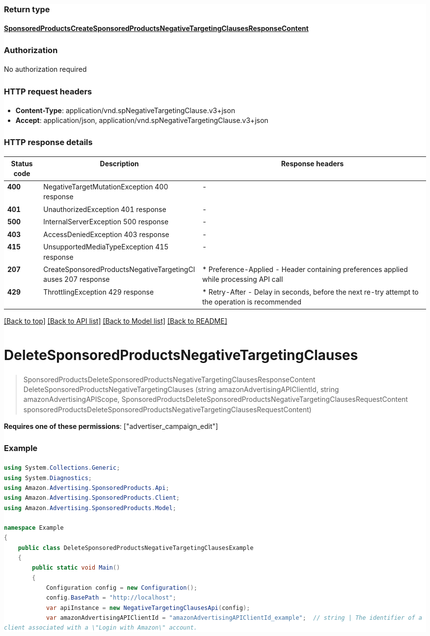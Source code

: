 ### Return type

[**SponsoredProductsCreateSponsoredProductsNegativeTargetingClausesResponseContent**](SponsoredProductsCreateSponsoredProductsNegativeTargetingClausesResponseContent.md)

### Authorization

No authorization required

### HTTP request headers

 - **Content-Type**: application/vnd.spNegativeTargetingClause.v3+json
 - **Accept**: application/json, application/vnd.spNegativeTargetingClause.v3+json


### HTTP response details
| Status code | Description | Response headers |
|-------------|-------------|------------------|
| **400** | NegativeTargetMutationException 400 response |  -  |
| **401** | UnauthorizedException 401 response |  -  |
| **500** | InternalServerException 500 response |  -  |
| **403** | AccessDeniedException 403 response |  -  |
| **415** | UnsupportedMediaTypeException 415 response |  -  |
| **207** | CreateSponsoredProductsNegativeTargetingClauses 207 response |  * Preference-Applied - Header containing preferences applied while processing API call <br>  |
| **429** | ThrottlingException 429 response |  * Retry-After - Delay in seconds, before the next re-try attempt to the operation is recommended <br>  |

[[Back to top]](#) [[Back to API list]](../README.md#documentation-for-api-endpoints) [[Back to Model list]](../README.md#documentation-for-models) [[Back to README]](../README.md)

<a name="deletesponsoredproductsnegativetargetingclauses"></a>
# **DeleteSponsoredProductsNegativeTargetingClauses**
> SponsoredProductsDeleteSponsoredProductsNegativeTargetingClausesResponseContent DeleteSponsoredProductsNegativeTargetingClauses (string amazonAdvertisingAPIClientId, string amazonAdvertisingAPIScope, SponsoredProductsDeleteSponsoredProductsNegativeTargetingClausesRequestContent sponsoredProductsDeleteSponsoredProductsNegativeTargetingClausesRequestContent)



  **Requires one of these permissions**: [\"advertiser_campaign_edit\"]

### Example
```csharp
using System.Collections.Generic;
using System.Diagnostics;
using Amazon.Advertising.SponsoredProducts.Api;
using Amazon.Advertising.SponsoredProducts.Client;
using Amazon.Advertising.SponsoredProducts.Model;

namespace Example
{
    public class DeleteSponsoredProductsNegativeTargetingClausesExample
    {
        public static void Main()
        {
            Configuration config = new Configuration();
            config.BasePath = "http://localhost";
            var apiInstance = new NegativeTargetingClausesApi(config);
            var amazonAdvertisingAPIClientId = "amazonAdvertisingAPIClientId_example";  // string | The identifier of a client associated with a \"Login with Amazon\" account.
```